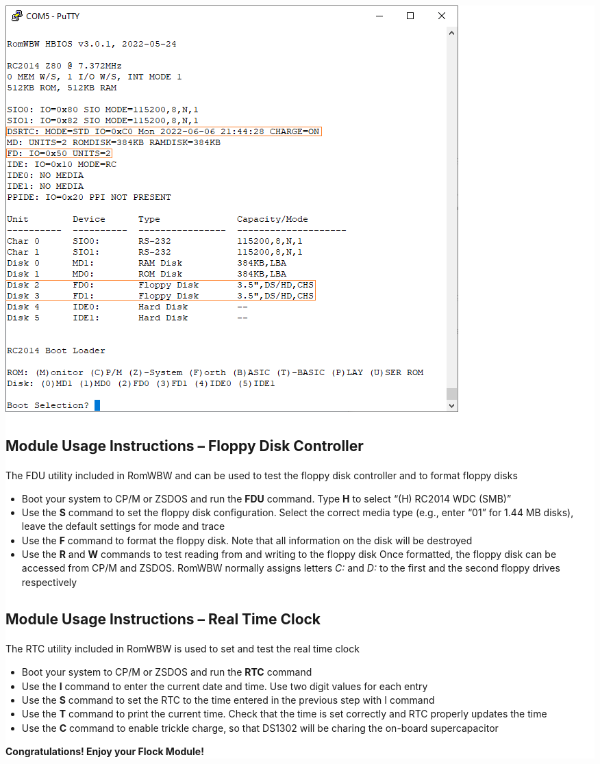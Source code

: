 ![RomWBW Boot Screen with Flock](images/RomWBW-Flock.png)

## Module Usage Instructions – Floppy Disk Controller
The FDU utility included in RomWBW and can be used to test the floppy disk controller and to format floppy disks
*	Boot your system to CP/M or ZSDOS and run the **FDU** command. Type **H** to select “(H) RC2014 WDC (SMB)”
*	Use the **S** command to set the floppy disk configuration. Select the correct media type (e.g., enter “01” for 1.44 MB disks), leave the default settings for mode and trace
*	Use the **F** command to format the floppy disk. Note that all information on the disk will be destroyed
*	Use the **R** and **W** commands to test reading from and writing to the floppy disk
Once formatted, the floppy disk can be accessed from CP/M and ZSDOS. RomWBW normally assigns letters _C:_ and _D:_ to the first and the second floppy drives respectively

## Module Usage Instructions – Real Time Clock
The RTC utility included in RomWBW is used to set and test the real time clock
*	Boot your system to CP/M or ZSDOS and run the **RTC** command
*	Use the **I** command to enter the current date and time. Use two digit values for each entry
*	Use the **S** command to set the RTC to the time entered in the previous step with I command
*	Use the **T** command to print the current time. Check that the time is set correctly and RTC properly updates the time
*	Use the **C** command to enable trickle charge, so that DS1302 will be charing the on-board supercapacitor


__Congratulations! Enjoy your Flock Module!__



